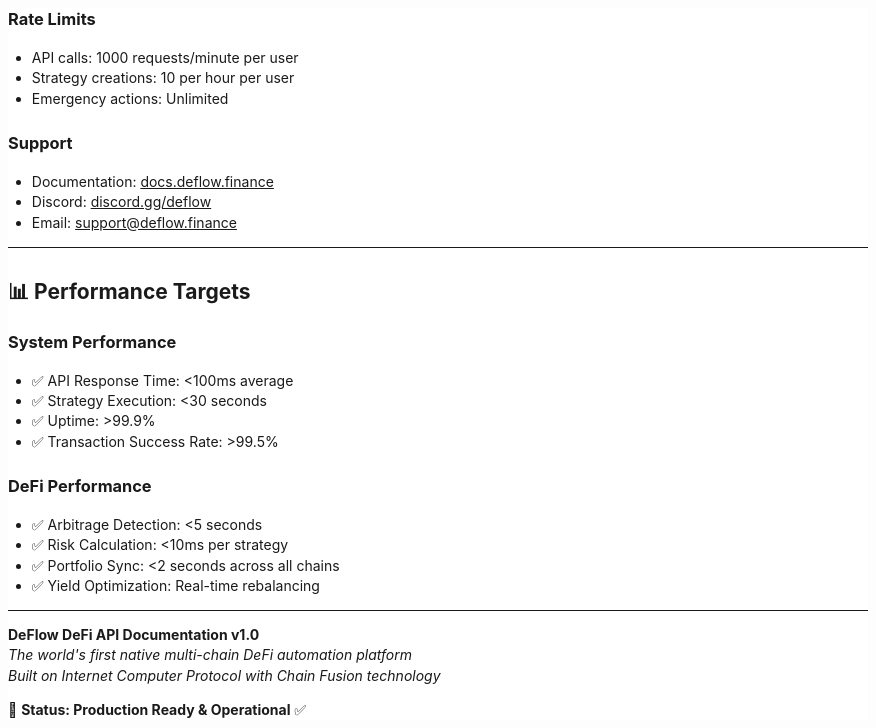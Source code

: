 ### **Rate Limits**
- API calls: 1000 requests/minute per user
- Strategy creations: 10 per hour per user
- Emergency actions: Unlimited

### **Support**
- Documentation: [docs.deflow.finance](https://docs.deflow.finance)
- Discord: [discord.gg/deflow](https://discord.gg/deflow)
- Email: support@deflow.finance

---

## 📊 **Performance Targets**

### **System Performance**
- ✅ API Response Time: <100ms average
- ✅ Strategy Execution: <30 seconds
- ✅ Uptime: >99.9%
- ✅ Transaction Success Rate: >99.5%

### **DeFi Performance**
- ✅ Arbitrage Detection: <5 seconds
- ✅ Risk Calculation: <10ms per strategy
- ✅ Portfolio Sync: <2 seconds across all chains
- ✅ Yield Optimization: Real-time rebalancing

---

**DeFlow DeFi API Documentation v1.0**  
*The world's first native multi-chain DeFi automation platform*  
*Built on Internet Computer Protocol with Chain Fusion technology*

🚀 **Status: Production Ready & Operational** ✅